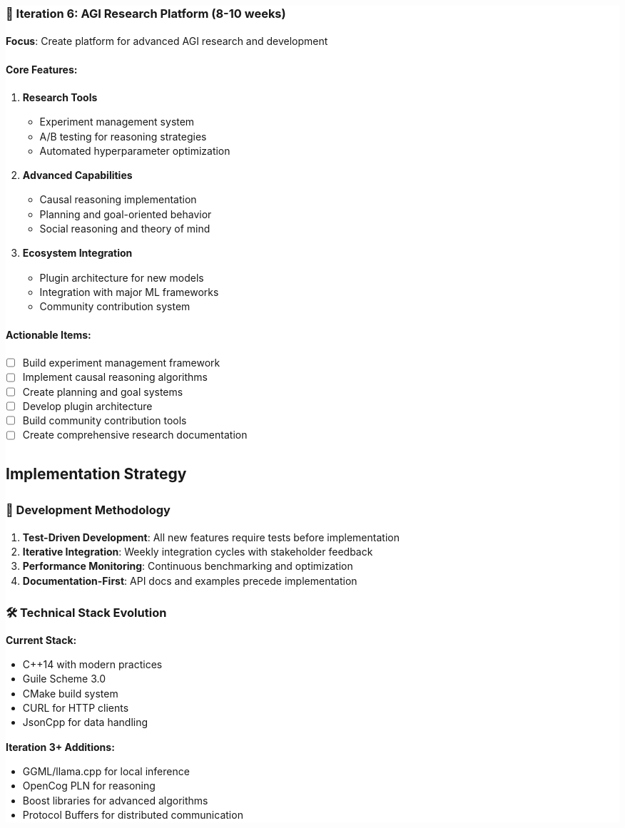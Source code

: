 ### 🌟 Iteration 6: AGI Research Platform (8-10 weeks)

**Focus**: Create platform for advanced AGI research and development

#### Core Features:
1. **Research Tools**
   - Experiment management system
   - A/B testing for reasoning strategies
   - Automated hyperparameter optimization

2. **Advanced Capabilities**
   - Causal reasoning implementation
   - Planning and goal-oriented behavior
   - Social reasoning and theory of mind

3. **Ecosystem Integration**
   - Plugin architecture for new models
   - Integration with major ML frameworks
   - Community contribution system

#### Actionable Items:
- [ ] Build experiment management framework
- [ ] Implement causal reasoning algorithms
- [ ] Create planning and goal systems
- [ ] Develop plugin architecture
- [ ] Build community contribution tools
- [ ] Create comprehensive research documentation

## Implementation Strategy

### 🔄 Development Methodology

1. **Test-Driven Development**: All new features require tests before implementation
2. **Iterative Integration**: Weekly integration cycles with stakeholder feedback
3. **Performance Monitoring**: Continuous benchmarking and optimization
4. **Documentation-First**: API docs and examples precede implementation

### 🛠️ Technical Stack Evolution

**Current Stack:**
- C++14 with modern practices
- Guile Scheme 3.0
- CMake build system
- CURL for HTTP clients
- JsonCpp for data handling

**Iteration 3+ Additions:**
- GGML/llama.cpp for local inference
- OpenCog PLN for reasoning
- Boost libraries for advanced algorithms
- Protocol Buffers for distributed communication
